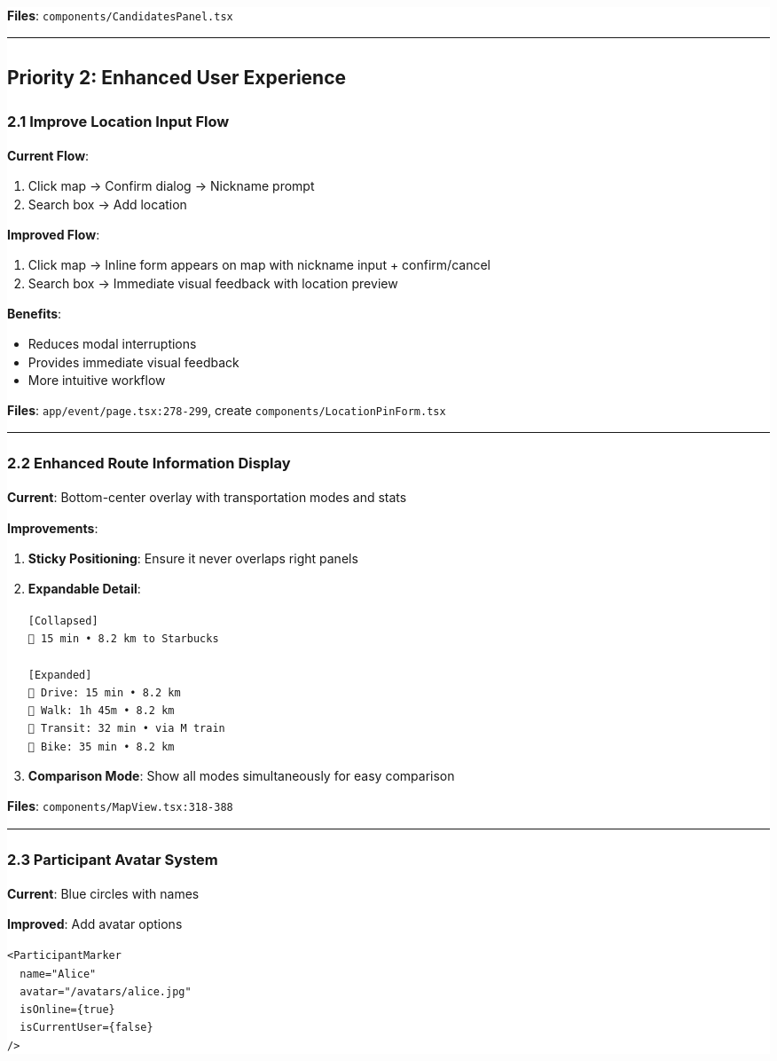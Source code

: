 **Files**: `components/CandidatesPanel.tsx`

---

## Priority 2: Enhanced User Experience

### 2.1 Improve Location Input Flow

**Current Flow**:
1. Click map → Confirm dialog → Nickname prompt
2. Search box → Add location

**Improved Flow**:
1. Click map → Inline form appears on map with nickname input + confirm/cancel
2. Search box → Immediate visual feedback with location preview

**Benefits**:
- Reduces modal interruptions
- Provides immediate visual feedback
- More intuitive workflow

**Files**: `app/event/page.tsx:278-299`, create `components/LocationPinForm.tsx`

---

### 2.2 Enhanced Route Information Display

**Current**: Bottom-center overlay with transportation modes and stats

**Improvements**:
1. **Sticky Positioning**: Ensure it never overlaps right panels
2. **Expandable Detail**:
   ```
   [Collapsed]
   🚗 15 min • 8.2 km to Starbucks

   [Expanded]
   🚗 Drive: 15 min • 8.2 km
   🚶 Walk: 1h 45m • 8.2 km
   🚌 Transit: 32 min • via M train
   🚴 Bike: 35 min • 8.2 km
   ```

3. **Comparison Mode**: Show all modes simultaneously for easy comparison

**Files**: `components/MapView.tsx:318-388`

---

### 2.3 Participant Avatar System

**Current**: Blue circles with names

**Improved**: Add avatar options
```tsx
<ParticipantMarker
  name="Alice"
  avatar="/avatars/alice.jpg"
  isOnline={true}
  isCurrentUser={false}
/>
```
